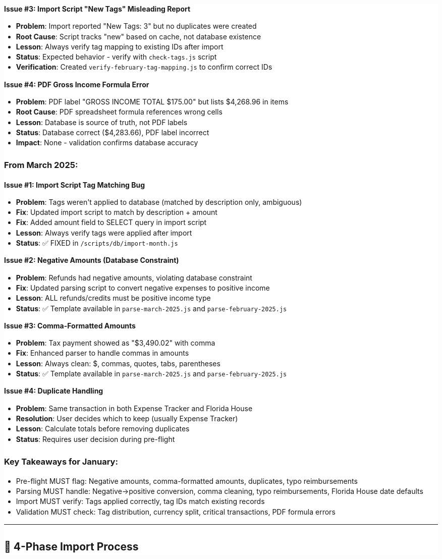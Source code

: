 **Issue #3: Import Script "New Tags" Misleading Report**
- **Problem**: Import reported "New Tags: 3" but no duplicates were created
- **Root Cause**: Script tracks "new" based on cache, not database existence
- **Lesson**: Always verify tag mapping to existing IDs after import
- **Status**: Expected behavior - verify with `check-tags.js` script
- **Verification**: Created `verify-february-tag-mapping.js` to confirm correct IDs

**Issue #4: PDF Gross Income Formula Error**
- **Problem**: PDF label "GROSS INCOME TOTAL $175.00" but lists $4,268.96 in items
- **Root Cause**: PDF spreadsheet formula references wrong cells
- **Lesson**: Database is source of truth, not PDF labels
- **Status**: Database correct ($4,283.66), PDF label incorrect
- **Impact**: None - validation confirms database accuracy

### From March 2025:

**Issue #1: Import Script Tag Matching Bug**
- **Problem**: Tags weren't applied to database (matched by description only, ambiguous)
- **Fix**: Updated import script to match by description + amount
- **Fix**: Added amount field to SELECT query in import script
- **Lesson**: Always verify tags were applied after import
- **Status**: ✅ FIXED in `/scripts/db/import-month.js`

**Issue #2: Negative Amounts (Database Constraint)**
- **Problem**: Refunds had negative amounts, violating database constraint
- **Fix**: Updated parsing script to convert negative expenses to positive income
- **Lesson**: ALL refunds/credits must be positive income type
- **Status**: ✅ Template available in `parse-march-2025.js` and `parse-february-2025.js`

**Issue #3: Comma-Formatted Amounts**
- **Problem**: Tax payment showed as "$3,490.02" with comma
- **Fix**: Enhanced parser to handle commas in amounts
- **Lesson**: Always clean: $, commas, quotes, tabs, parentheses
- **Status**: ✅ Template available in `parse-march-2025.js` and `parse-february-2025.js`

**Issue #4: Duplicate Handling**
- **Problem**: Same transaction in both Expense Tracker and Florida House
- **Resolution**: User decides which to keep (usually Expense Tracker)
- **Lesson**: Calculate totals before removing duplicates
- **Status**: Requires user decision during pre-flight

### Key Takeaways for January:
- Pre-flight MUST flag: Negative amounts, comma-formatted amounts, duplicates, typo reimbursements
- Parsing MUST handle: Negative→positive conversion, comma cleaning, typo reimbursements, Florida House date defaults
- Import MUST verify: Tags applied correctly, tag IDs match existing records
- Validation MUST check: Tag distribution, currency split, critical transactions, PDF formula errors

---

## 🔧 4-Phase Import Process
